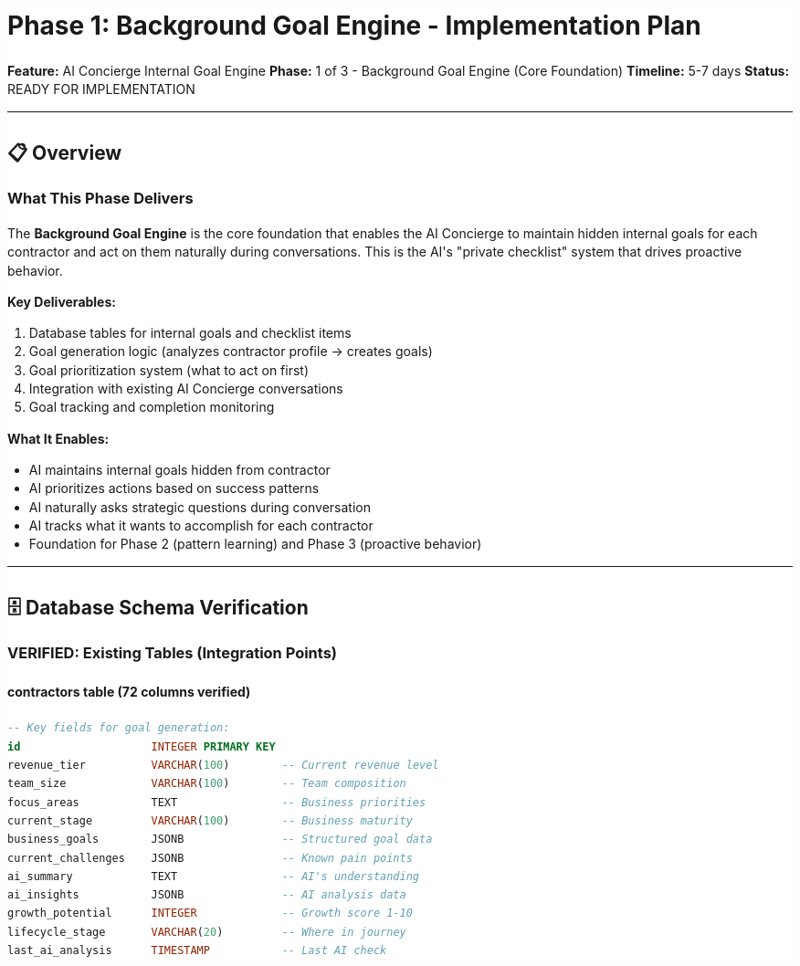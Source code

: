 # Phase 1: Background Goal Engine - Implementation Plan

**Feature:** AI Concierge Internal Goal Engine
**Phase:** 1 of 3 - Background Goal Engine (Core Foundation)
**Timeline:** 5-7 days
**Status:** READY FOR IMPLEMENTATION

---

## 📋 Overview

### What This Phase Delivers
The **Background Goal Engine** is the core foundation that enables the AI Concierge to maintain hidden internal goals for each contractor and act on them naturally during conversations. This is the AI's "private checklist" system that drives proactive behavior.

**Key Deliverables:**
1. Database tables for internal goals and checklist items
2. Goal generation logic (analyzes contractor profile → creates goals)
3. Goal prioritization system (what to act on first)
4. Integration with existing AI Concierge conversations
5. Goal tracking and completion monitoring

**What It Enables:**
- AI maintains internal goals hidden from contractor
- AI prioritizes actions based on success patterns
- AI naturally asks strategic questions during conversation
- AI tracks what it wants to accomplish for each contractor
- Foundation for Phase 2 (pattern learning) and Phase 3 (proactive behavior)

---

## 🗄️ Database Schema Verification

### VERIFIED: Existing Tables (Integration Points)

#### contractors table (72 columns verified)
```sql
-- Key fields for goal generation:
id                    INTEGER PRIMARY KEY
revenue_tier          VARCHAR(100)        -- Current revenue level
team_size             VARCHAR(100)        -- Team composition
focus_areas           TEXT                -- Business priorities
current_stage         VARCHAR(100)        -- Business maturity
business_goals        JSONB               -- Structured goal data
current_challenges    JSONB               -- Known pain points
ai_summary            TEXT                -- AI's understanding
ai_insights           JSONB               -- AI analysis data
growth_potential      INTEGER             -- Growth score 1-10
lifecycle_stage       VARCHAR(20)         -- Where in journey
last_ai_analysis      TIMESTAMP           -- Last AI check
```
